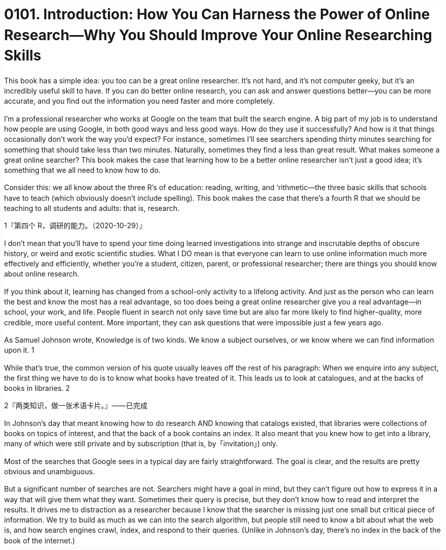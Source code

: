 # 0101. Introduction: How You Can Harness the Power of Online Research—Why You Should Improve Your Online Researching Skills

This book has a simple idea: you too can be a great online researcher. It’s not hard, and it’s not computer geeky, but it’s an incredibly useful skill to have. If you can do better online research, you can ask and answer questions better—you can be more accurate, and you find out the information you need faster and more completely.

I’m a professional researcher who works at Google on the team that built the search engine. A big part of my job is to understand how people are using Google, in both good ways and less good ways. How do they use it successfully? And how is it that things occasionally don’t work the way you’d expect? For instance, sometimes I’ll see searchers spending thirty minutes searching for something that should take less than two minutes. Naturally, sometimes they find a less than great result. What makes someone a great online searcher? This book makes the case that learning how to be a better online researcher isn’t just a good idea; it’s something that we all need to know how to do.

Consider this: we all know about the three R’s of education: reading, writing, and ’rithmetic—the three basic skills that schools have to teach (which obviously doesn’t include spelling). This book makes the case that there’s a fourth R that we should be teaching to all students and adults: that is, research.

1『第四个 R，调研的能力。（2020-10-29）』

I don’t mean that you’ll have to spend your time doing learned investigations into strange and inscrutable depths of obscure history, or weird and exotic scientific studies. What I DO mean is that everyone can learn to use online information much more effectively and efficiently, whether you’re a student, citizen, parent, or professional researcher; there are things you should know about online research.

If you think about it, learning has changed from a school-only activity to a lifelong activity. And just as the person who can learn the best and know the most has a real advantage, so too does being a great online researcher give you a real advantage—in school, your work, and life. People fluent in search not only save time but are also far more likely to find higher-quality, more credible, more useful content. More important, they can ask questions that were impossible just a few years ago.

As Samuel Johnson wrote, Knowledge is of two kinds. We know a subject ourselves, or we know where we can find information upon it. 1

While that’s true, the common version of his quote usually leaves off the rest of his paragraph: When we enquire into any subject, the first thing we have to do is to know what books have treated of it. This leads us to look at catalogues, and at the backs of books in libraries. 2

2『两类知识，做一张术语卡片。』——已完成

In Johnson’s day that meant knowing how to do research AND knowing that catalogs existed, that libraries were collections of books on topics of interest, and that the back of a book contains an index. It also meant that you knew how to get into a library, many of which were still private and by subscription (that is, by「invitation」) only.

Most of the searches that Google sees in a typical day are fairly straightforward. The goal is clear, and the results are pretty obvious and unambiguous.

But a significant number of searches are not. Searchers might have a goal in mind, but they can’t figure out how to express it in a way that will give them what they want. Sometimes their query is precise, but they don’t know how to read and interpret the results. It drives me to distraction as a researcher because I know that the searcher is missing just one small but critical piece of information. We try to build as much as we can into the search algorithm, but people still need to know a bit about what the web is, and how search engines crawl, index, and respond to their queries. (Unlike in Johnson’s day, there’s no index in the back of the book of the internet.)

